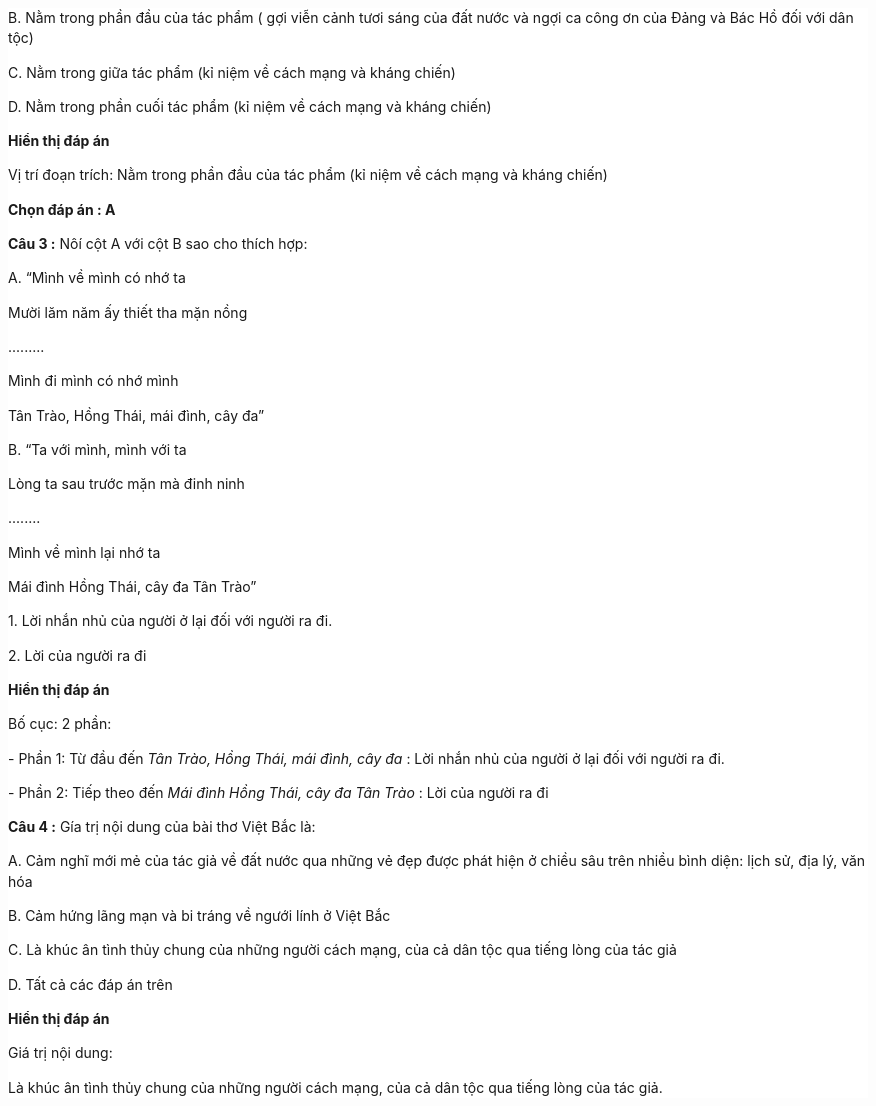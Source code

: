 B. Nằm trong phần đầu của tác phẩm ( gợi viễn cảnh tươi sáng của đất nước và ngợi ca công ơn của Đảng và Bác Hồ đối với dân tộc)

C. Nằm trong giữa tác phẩm (kỉ niệm về cách mạng và kháng chiến)

D. Nằm trong phần cuối tác phẩm (kỉ niệm về cách mạng và kháng chiến)

**Hiển thị đáp án**

Vị trí đoạn trích: Nằm trong phần đầu của tác phẩm (kỉ niệm về cách mạng và kháng chiến)

**Chọn đáp án : A**

**Câu 3 :** Nôí cột A với cột B sao cho thích hợp: 

A. “Mình về mình có nhớ ta

Mười lăm năm ấy thiết tha mặn nồng

.........

Mình đi mình có nhớ mình

Tân Trào, Hồng Thái, mái đình, cây đa”

B. “Ta với mình, mình với ta

Lòng ta sau trước mặn mà đinh ninh

........

Mình về mình lại nhớ ta

Mái đình Hồng Thái, cây đa Tân Trào”

1\. Lời nhắn nhủ của người ở lại đối với người ra đi.

2\. Lời của người ra đi

**Hiển thị đáp án**

Bố cục: 2 phần:

\- Phần 1: Từ đầu đến _Tân Trào, Hồng Thái, mái đình, cây đa_ : Lời nhắn nhủ của người ở lại đối với người ra đi.

\- Phần 2: Tiếp theo đến _Mái đình Hồng Thái, cây đa Tân Trào_ : Lời của người ra đi

**Câu 4 :** Gía trị nội dung của bài thơ Việt Bắc là: 

A. Cảm nghĩ mới mẻ của tác giả về đất nước qua những vẻ đẹp được phát hiện ở chiều sâu trên nhiều bình diện: lịch sử, địa lý, văn hóa

B. Cảm hứng lãng mạn và bi tráng về ngưới lính ở Việt Bắc

C. Là khúc ân tình thủy chung của những người cách mạng, của cả dân tộc qua tiếng lòng của tác giả

D. Tất cả các đáp án trên

**Hiển thị đáp án**

Giá trị nội dung:

Là khúc ân tình thủy chung của những người cách mạng, của cả dân tộc qua tiếng lòng của tác giả.
